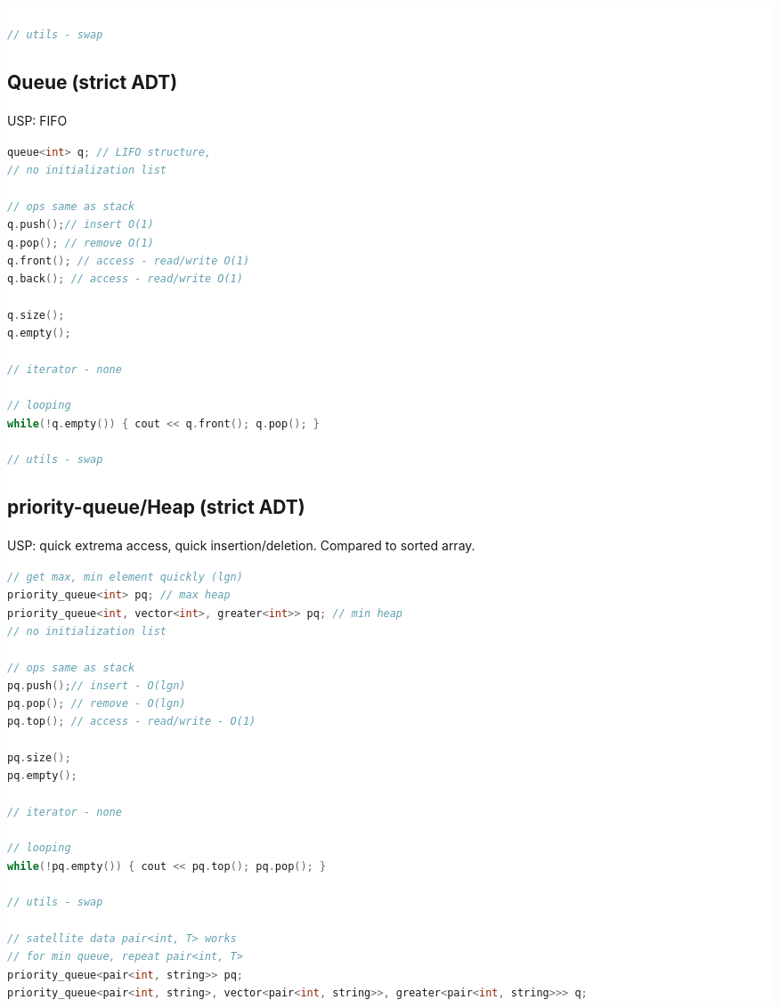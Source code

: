```cpp

// utils - swap
```

## Queue (strict ADT)
USP: FIFO
```cpp
queue<int> q; // LIFO structure,
// no initialization list

// ops same as stack
q.push();// insert O(1)
q.pop(); // remove O(1)
q.front(); // access - read/write O(1)
q.back(); // access - read/write O(1)

q.size();
q.empty();

// iterator - none

// looping
while(!q.empty()) { cout << q.front(); q.pop(); }

// utils - swap
```

## priority-queue/Heap (strict ADT)
USP: quick extrema access, quick insertion/deletion. Compared to sorted array.
```cpp
// get max, min element quickly (lgn)
priority_queue<int> pq; // max heap
priority_queue<int, vector<int>, greater<int>> pq; // min heap
// no initialization list

// ops same as stack
pq.push();// insert - O(lgn)
pq.pop(); // remove - O(lgn)
pq.top(); // access - read/write - O(1)

pq.size();
pq.empty();

// iterator - none

// looping
while(!pq.empty()) { cout << pq.top(); pq.pop(); }

// utils - swap

// satellite data pair<int, T> works
// for min queue, repeat pair<int, T>
priority_queue<pair<int, string>> pq;
priority_queue<pair<int, string>, vector<pair<int, string>>, greater<pair<int, string>>> q;
```
